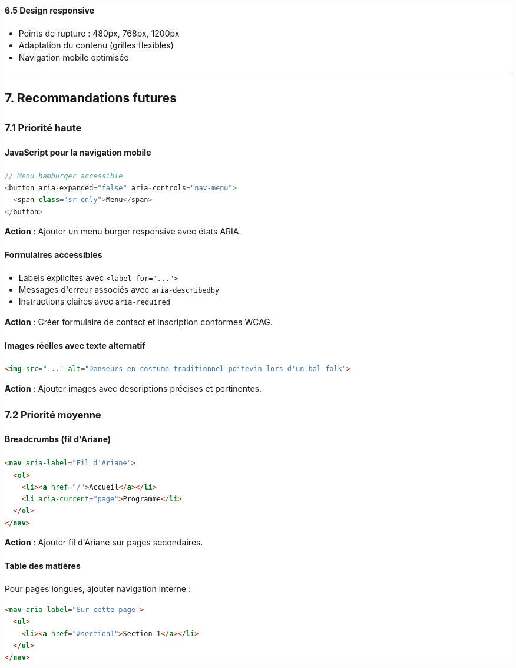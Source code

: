 #### 6.5 Design responsive
- Points de rupture : 480px, 768px, 1200px
- Adaptation du contenu (grilles flexibles)
- Navigation mobile optimisée

---

## 7. Recommandations futures

### 7.1 Priorité haute

#### JavaScript pour la navigation mobile
```javascript
// Menu hamburger accessible
<button aria-expanded="false" aria-controls="nav-menu">
  <span class="sr-only">Menu</span>
</button>
```

**Action** : Ajouter un menu burger responsive avec états ARIA.

#### Formulaires accessibles
- Labels explicites avec `<label for="...">`
- Messages d'erreur associés avec `aria-describedby`
- Instructions claires avec `aria-required`

**Action** : Créer formulaire de contact et inscription conformes WCAG.

#### Images réelles avec texte alternatif
```html
<img src="..." alt="Danseurs en costume traditionnel poitevin lors d'un bal folk">
```

**Action** : Ajouter images avec descriptions précises et pertinentes.

### 7.2 Priorité moyenne

#### Breadcrumbs (fil d'Ariane)
```html
<nav aria-label="Fil d'Ariane">
  <ol>
    <li><a href="/">Accueil</a></li>
    <li aria-current="page">Programme</li>
  </ol>
</nav>
```

**Action** : Ajouter fil d'Ariane sur pages secondaires.

#### Table des matières
Pour pages longues, ajouter navigation interne :
```html
<nav aria-label="Sur cette page">
  <ul>
    <li><a href="#section1">Section 1</a></li>
  </ul>
</nav>
```

